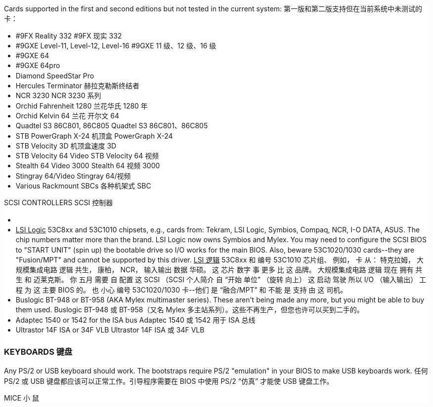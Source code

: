 

Cards supported in the first and second editions but not tested in the current system: 
第一版和第二版支持但在当前系统中未测试的卡：

- \#9FX Reality 332  #9FX 现实 332
- \#9GXE Level-11, Level-12, Level-16 
  \#9GXE 11 级、12 级、16 级
- \#9GXE 64
- \#9GXE 64pro
- Diamond SpeedStar Pro
- Hercules Terminator  赫拉克勒斯终结者
- NCR 3230  NCR 3230 系列
- Orchid Fahrenheit 1280  兰花华氏 1280 年
- Orchid Kelvin 64  兰花 开尔文 64
- Quadtel S3 86C801, 86C805 
  Quadtel S3 86C801、86C805
- STB PowerGraph X-24  机顶盒 PowerGraph X-24
- STB Velocity 3D  机顶盒速度 3D
- STB Velocity 64 Video 
  STB Velocity 64 视频
- Stealth 64 Video 3000 
  Stealth 64 视频 3000
- Stingray 64/Video  Stingray 64/视频
- Various Rackmount SBCs  各种机架式 SBC



SCSI CONTROLLERS SCSI 控制器

- 
- [LSI Logic](http://www.lsilogic.com) 53C8xx and 53C1010 chipsets, e.g., cards from: Tekram, LSI Logic, Symbios, Compaq, NCR, I-O DATA, ASUS. The chip numbers matter more than the brand. LSI Logic now owns Symbios and Mylex. You may need to configure the SCSI BIOS to "START UNIT" (spin up) the bootable drive so I/O works for the main BIOS. Also, beware 53C1020/1030 cards--they are "Fusion/MPT" and cannot be supported by this driver. 
  [LSI 逻辑](http://www.lsilogic.com) 53C8xx 和 编号 53C1010 芯片组、 例如， 卡 从： 特克拉姆， 大规模集成电路 逻辑 共生， 康柏， NCR， 输入输出 数据 华硕。 这 芯片 数字 事 更多 比 这 品牌。 大规模集成电路 逻辑 现在 拥有 共生 和 迈莱克斯。 你 五月 需要 自 配置 这 SCSI （SCSI 个人简介 自 “开始 单位” （旋转 向上） 这 启动 驾驶 所以 I/O （输入输出） 工程 为 这 主要 BIOS 的。 也 小心 编号 53C1020/1030 卡--他们 是 “融合/MPT” 和 不能 是 支持 由 这 司机。
- Buslogic BT-948 or BT-958 (AKA Mylex multimaster series). These aren't being made any more, but you might be able to buy them used. 
  Buslogic BT-948 或 BT-958（又名 Mylex 多主站系列）。这些不再生产，但您也许可以买到二手的。
- Adaptec 1540 or 1542 for the ISA bus 
  Adaptec 1540 或 1542 用于 ISA 总线
- Ultrastor 14F ISA or 34F VLB 
  Ultrastor 14F ISA 或 34F VLB

### KEYBOARDS 键盘

Any PS/2 or USB keyboard should work. The bootstraps require PS/2 "emulation" in your BIOS to make USB keyboards work. 
任何 PS/2 或 USB 键盘都应该可以正常工作。引导程序需要在 BIOS 中使用 PS/2 “仿真” 才能使 USB 键盘工作。

MICE 小 鼠
